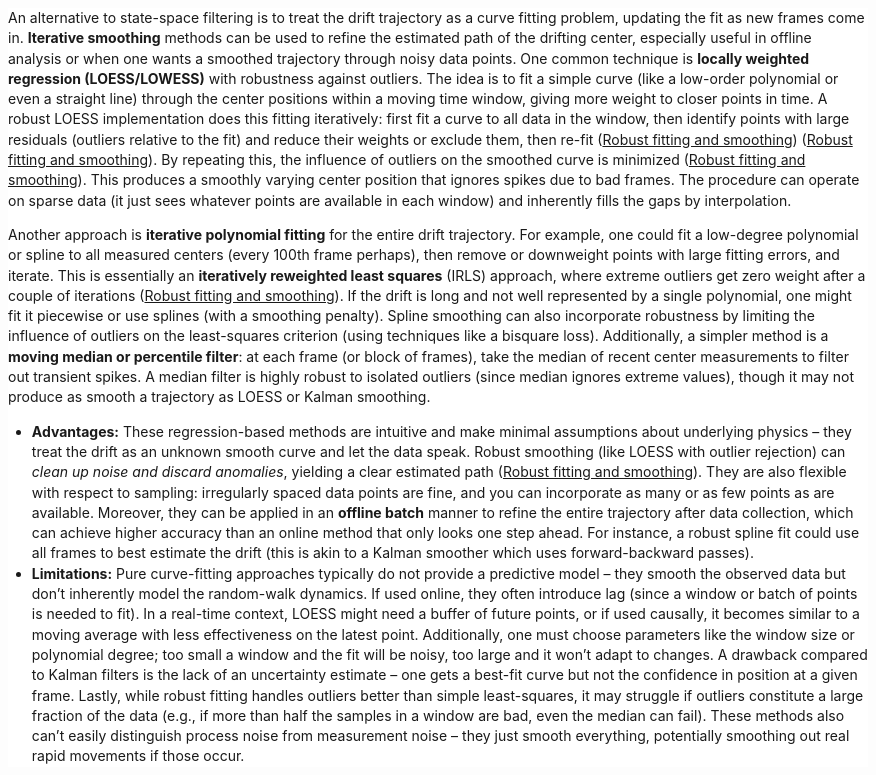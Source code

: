 An alternative to state-space filtering is to treat the drift trajectory as a curve fitting problem, updating the fit as new frames come in. **Iterative smoothing** methods can be used to refine the estimated path of the drifting center, especially useful in offline analysis or when one wants a smoothed trajectory through noisy data points. One common technique is **locally weighted regression (LOESS/LOWESS)** with robustness against outliers. The idea is to fit a simple curve (like a low-order polynomial or even a straight line) through the center positions within a moving time window, giving more weight to closer points in time. A robust LOESS implementation does this fitting iteratively: first fit a curve to all data in the window, then identify points with large residuals (outliers relative to the fit) and reduce their weights or exclude them, then re-fit ([Robust fitting and smoothing](https://www.st-andrews.ac.uk/~wjh/dataview/tutorials/robust-fitting.html#:~:text=Robust%20polynomial%20fitting%20is%20implemented,and%206%20is%20a%20typical)) ([Robust fitting and smoothing](https://www.st-andrews.ac.uk/~wjh/dataview/tutorials/robust-fitting.html#:~:text=threshold%20value,to%20produce%20a%20good%20fit)). By repeating this, the influence of outliers on the smoothed curve is minimized ([Robust fitting and smoothing](https://www.st-andrews.ac.uk/~wjh/dataview/tutorials/robust-fitting.html#:~:text=Neither%20MA%20nor%20LP%20are,of%20outliers%20to%20the%20fit)). This produces a smoothly varying center position that ignores spikes due to bad frames. The procedure can operate on sparse data (it just sees whatever points are available in each window) and inherently fills the gaps by interpolation.  

Another approach is **iterative polynomial fitting** for the entire drift trajectory. For example, one could fit a low-degree polynomial or spline to all measured centers (every 100th frame perhaps), then remove or downweight points with large fitting errors, and iterate. This is essentially an **iteratively reweighted least squares** (IRLS) approach, where extreme outliers get zero weight after a couple of iterations ([Robust fitting and smoothing](https://www.st-andrews.ac.uk/~wjh/dataview/tutorials/robust-fitting.html#:~:text=Robust%20polynomial%20fitting%20is%20implemented,and%206%20is%20a%20typical)). If the drift is long and not well represented by a single polynomial, one might fit it piecewise or use splines (with a smoothing penalty). Spline smoothing can also incorporate robustness by limiting the influence of outliers on the least-squares criterion (using techniques like a bisquare loss). Additionally, a simpler method is a **moving median or percentile filter**: at each frame (or block of frames), take the median of recent center measurements to filter out transient spikes. A median filter is highly robust to isolated outliers (since median ignores extreme values), though it may not produce as smooth a trajectory as LOESS or Kalman smoothing.  

- **Advantages:** These regression-based methods are intuitive and make minimal assumptions about underlying physics – they treat the drift as an unknown smooth curve and let the data speak. Robust smoothing (like LOESS with outlier rejection) can *clean up noise and discard anomalies*, yielding a clear estimated path ([Robust fitting and smoothing](https://www.st-andrews.ac.uk/~wjh/dataview/tutorials/robust-fitting.html#:~:text=Neither%20MA%20nor%20LP%20are,of%20outliers%20to%20the%20fit)). They are also flexible with respect to sampling: irregularly spaced data points are fine, and you can incorporate as many or as few points as are available. Moreover, they can be applied in an **offline batch** manner to refine the entire trajectory after data collection, which can achieve higher accuracy than an online method that only looks one step ahead. For instance, a robust spline fit could use all frames to best estimate the drift (this is akin to a Kalman smoother which uses forward-backward passes).  
- **Limitations:** Pure curve-fitting approaches typically do not provide a predictive model – they smooth the observed data but don’t inherently model the random-walk dynamics. If used online, they often introduce lag (since a window or batch of points is needed to fit). In a real-time context, LOESS might need a buffer of future points, or if used causally, it becomes similar to a moving average with less effectiveness on the latest point. Additionally, one must choose parameters like the window size or polynomial degree; too small a window and the fit will be noisy, too large and it won’t adapt to changes. A drawback compared to Kalman filters is the lack of an uncertainty estimate – one gets a best-fit curve but not the confidence in position at a given frame. Lastly, while robust fitting handles outliers better than simple least-squares, it may struggle if outliers constitute a large fraction of the data (e.g., if more than half the samples in a window are bad, even the median can fail). These methods also can’t easily distinguish process noise from measurement noise – they just smooth everything, potentially smoothing out real rapid movements if those occur.  
